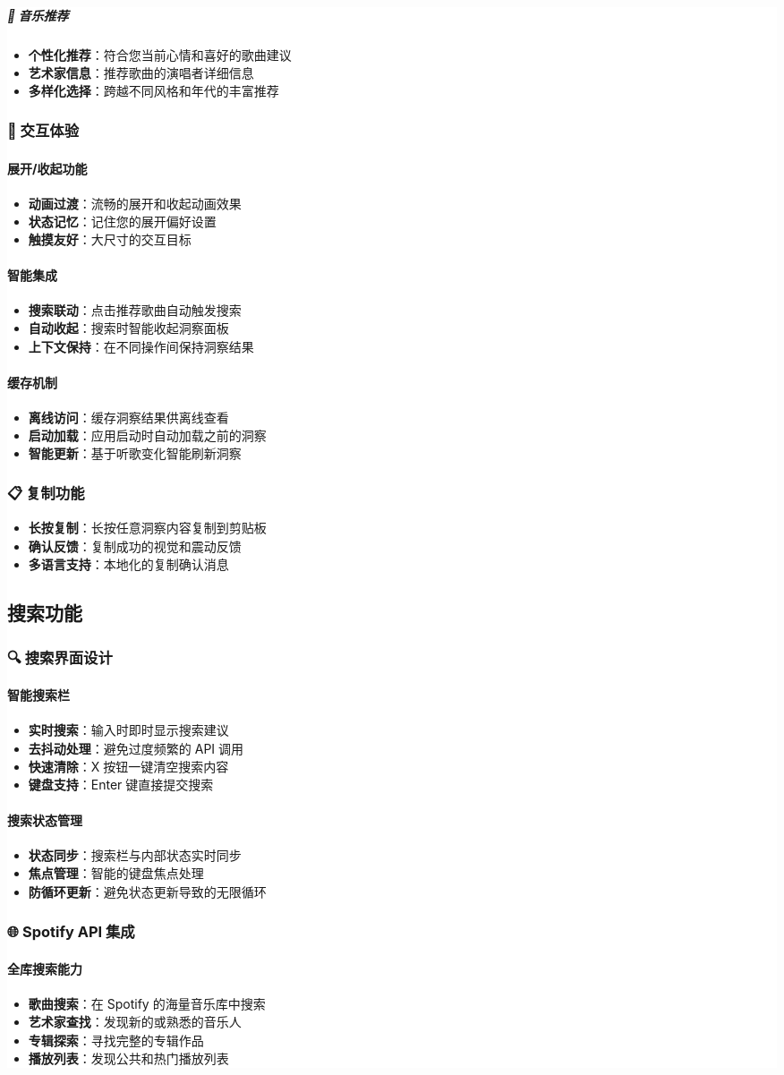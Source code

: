 ##### 🎵 音乐推荐
- **个性化推荐**：符合您当前心情和喜好的歌曲建议
- **艺术家信息**：推荐歌曲的演唱者详细信息
- **多样化选择**：跨越不同风格和年代的丰富推荐

### 🔄 交互体验

#### 展开/收起功能
- **动画过渡**：流畅的展开和收起动画效果
- **状态记忆**：记住您的展开偏好设置
- **触摸友好**：大尺寸的交互目标

#### 智能集成
- **搜索联动**：点击推荐歌曲自动触发搜索
- **自动收起**：搜索时智能收起洞察面板
- **上下文保持**：在不同操作间保持洞察结果

#### 缓存机制
- **离线访问**：缓存洞察结果供离线查看
- **启动加载**：应用启动时自动加载之前的洞察
- **智能更新**：基于听歌变化智能刷新洞察

### 📋 复制功能
- **长按复制**：长按任意洞察内容复制到剪贴板
- **确认反馈**：复制成功的视觉和震动反馈
- **多语言支持**：本地化的复制确认消息

## 搜索功能

### 🔍 搜索界面设计

#### 智能搜索栏
- **实时搜索**：输入时即时显示搜索建议
- **去抖动处理**：避免过度频繁的 API 调用
- **快速清除**：X 按钮一键清空搜索内容
- **键盘支持**：Enter 键直接提交搜索

#### 搜索状态管理
- **状态同步**：搜索栏与内部状态实时同步
- **焦点管理**：智能的键盘焦点处理
- **防循环更新**：避免状态更新导致的无限循环

### 🌐 Spotify API 集成

#### 全库搜索能力
- **歌曲搜索**：在 Spotify 的海量音乐库中搜索
- **艺术家查找**：发现新的或熟悉的音乐人
- **专辑探索**：寻找完整的专辑作品
- **播放列表**：发现公共和热门播放列表
